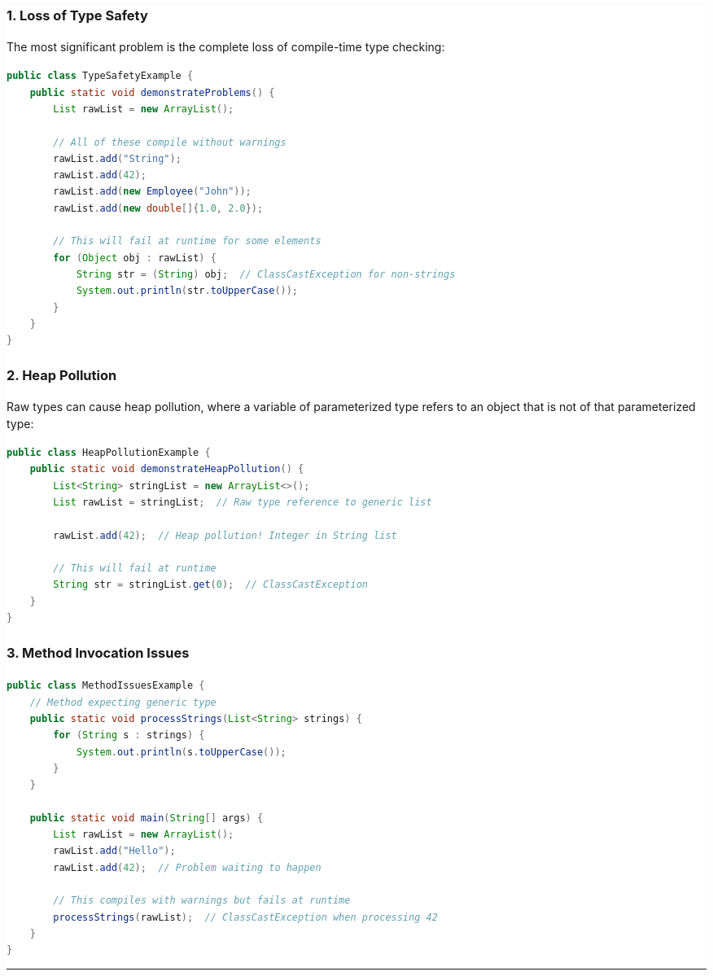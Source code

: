 ### 1. **Loss of Type Safety**

The most significant problem is the complete loss of compile-time type checking:

```java
public class TypeSafetyExample {
    public static void demonstrateProblems() {
        List rawList = new ArrayList();
        
        // All of these compile without warnings
        rawList.add("String");
        rawList.add(42);
        rawList.add(new Employee("John"));
        rawList.add(new double[]{1.0, 2.0});
        
        // This will fail at runtime for some elements
        for (Object obj : rawList) {
            String str = (String) obj;  // ClassCastException for non-strings
            System.out.println(str.toUpperCase());
        }
    }
}
```

### 2. **Heap Pollution**

Raw types can cause heap pollution, where a variable of parameterized type refers to an object that is not of that parameterized type:

```java
public class HeapPollutionExample {
    public static void demonstrateHeapPollution() {
        List<String> stringList = new ArrayList<>();
        List rawList = stringList;  // Raw type reference to generic list
        
        rawList.add(42);  // Heap pollution! Integer in String list
        
        // This will fail at runtime
        String str = stringList.get(0);  // ClassCastException
    }
}
```

### 3. **Method Invocation Issues**

```java
public class MethodIssuesExample {
    // Method expecting generic type
    public static void processStrings(List<String> strings) {
        for (String s : strings) {
            System.out.println(s.toUpperCase());
        }
    }
    
    public static void main(String[] args) {
        List rawList = new ArrayList();
        rawList.add("Hello");
        rawList.add(42);  // Problem waiting to happen
        
        // This compiles with warnings but fails at runtime
        processStrings(rawList);  // ClassCastException when processing 42
    }
}
```

---